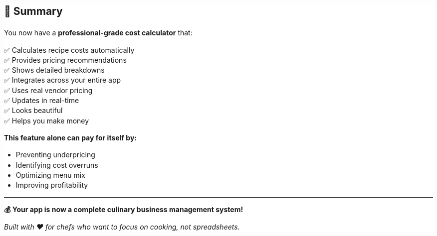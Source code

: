 
## 🎉 Summary

You now have a **professional-grade cost calculator** that:

✅ Calculates recipe costs automatically  
✅ Provides pricing recommendations  
✅ Shows detailed breakdowns  
✅ Integrates across your entire app  
✅ Uses real vendor pricing  
✅ Updates in real-time  
✅ Looks beautiful  
✅ Helps you make money  

**This feature alone can pay for itself by:**
- Preventing underpricing
- Identifying cost overruns
- Optimizing menu mix
- Improving profitability

---

**💰 Your app is now a complete culinary business management system!**

*Built with ❤️ for chefs who want to focus on cooking, not spreadsheets.*

